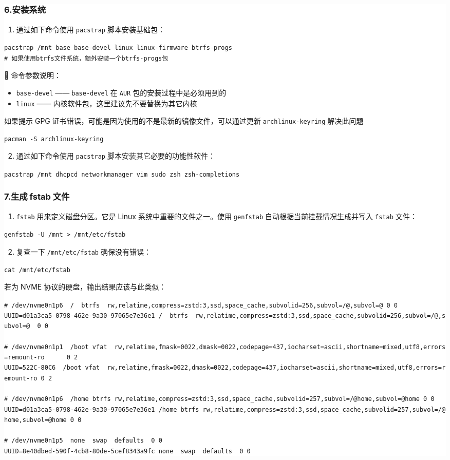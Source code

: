 ### 6.安装系统

1.  通过如下命令使用 `pacstrap` 脚本安装基础包：

```
pacstrap /mnt base base-devel linux linux-firmware btrfs-progs
# 如果使用btrfs文件系统，额外安装一个btrfs-progs包
```

📑 命令参数说明：

-   `base-devel` —— `base-devel` 在 `AUR` 包的安装过程中是必须用到的
-   `linux` —— 内核软件包，这里建议先不要替换为其它内核

如果提示 GPG 证书错误，可能是因为使用的不是最新的镜像文件，可以通过更新 `archlinux-keyring` 解决此问题

```
pacman -S archlinux-keyring
```

2.  通过如下命令使用 `pacstrap` 脚本安装其它必要的功能性软件：

```
pacstrap /mnt dhcpcd networkmanager vim sudo zsh zsh-completions
```

### 7.生成 fstab 文件
1.  `fstab` 用来定义磁盘分区。它是 Linux 系统中重要的文件之一。使用 `genfstab` 自动根据当前挂载情况生成并写入 `fstab` 文件：

```
genfstab -U /mnt > /mnt/etc/fstab
```

2.  复查一下 `/mnt/etc/fstab` 确保没有错误：

```
cat /mnt/etc/fstab
```

若为 NVME 协议的硬盘，输出结果应该与此类似：
```
# /dev/nvme0n1p6  /  btrfs  rw,relatime,compress=zstd:3,ssd,space_cache,subvolid=256,subvol=/@,subvol=@ 0 0
UUID=d01a3ca5-0798-462e-9a30-97065e7e36e1 /  btrfs  rw,relatime,compress=zstd:3,ssd,space_cache,subvolid=256,subvol=/@,subvol=@  0 0

# /dev/nvme0n1p1  /boot vfat  rw,relatime,fmask=0022,dmask=0022,codepage=437,iocharset=ascii,shortname=mixed,utf8,errors=remount-ro      0 2
UUID=522C-80C6  /boot vfat  rw,relatime,fmask=0022,dmask=0022,codepage=437,iocharset=ascii,shortname=mixed,utf8,errors=remount-ro 0 2

# /dev/nvme0n1p6  /home btrfs rw,relatime,compress=zstd:3,ssd,space_cache,subvolid=257,subvol=/@home,subvol=@home 0 0
UUID=d01a3ca5-0798-462e-9a30-97065e7e36e1 /home btrfs rw,relatime,compress=zstd:3,ssd,space_cache,subvolid=257,subvol=/@home,subvol=@home 0 0

# /dev/nvme0n1p5  none  swap  defaults  0 0
UUID=8e40dbed-590f-4cb8-80de-5cef8343a9fc none  swap  defaults  0 0
```
